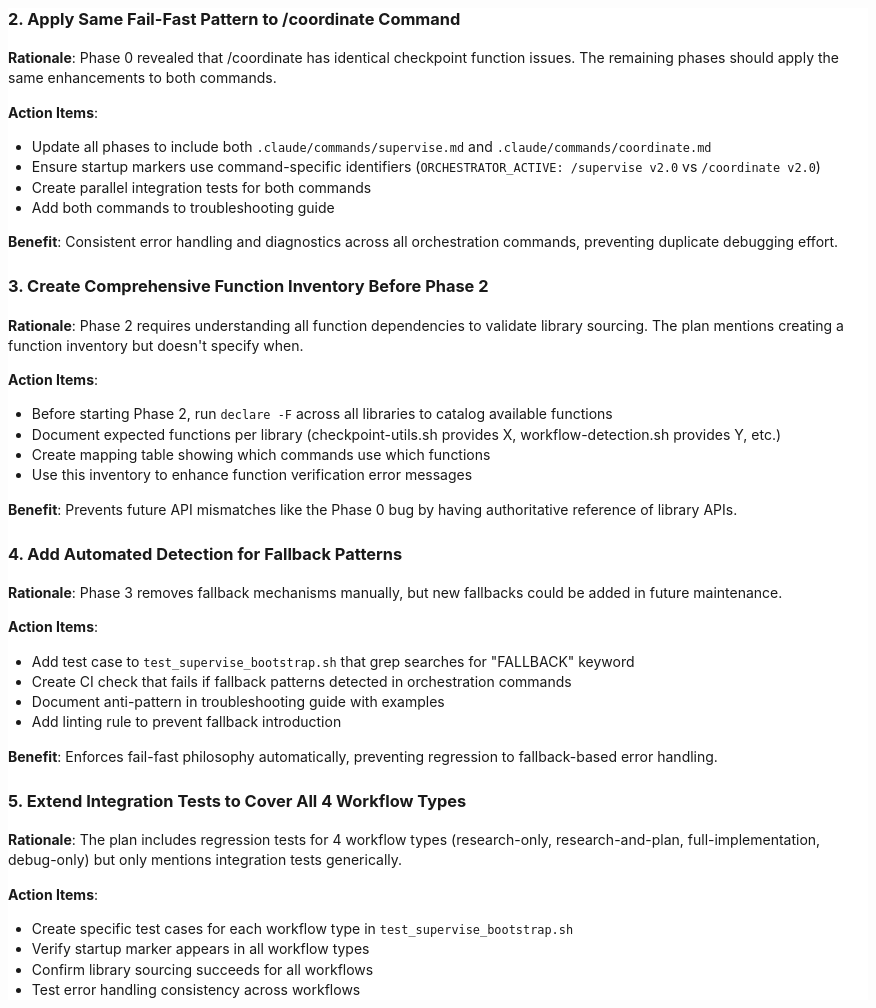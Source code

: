 ### 2. Apply Same Fail-Fast Pattern to /coordinate Command

**Rationale**: Phase 0 revealed that /coordinate has identical checkpoint function issues. The remaining phases should apply the same enhancements to both commands.

**Action Items**:
- Update all phases to include both `.claude/commands/supervise.md` and `.claude/commands/coordinate.md`
- Ensure startup markers use command-specific identifiers (`ORCHESTRATOR_ACTIVE: /supervise v2.0` vs `/coordinate v2.0`)
- Create parallel integration tests for both commands
- Add both commands to troubleshooting guide

**Benefit**: Consistent error handling and diagnostics across all orchestration commands, preventing duplicate debugging effort.

### 3. Create Comprehensive Function Inventory Before Phase 2

**Rationale**: Phase 2 requires understanding all function dependencies to validate library sourcing. The plan mentions creating a function inventory but doesn't specify when.

**Action Items**:
- Before starting Phase 2, run `declare -F` across all libraries to catalog available functions
- Document expected functions per library (checkpoint-utils.sh provides X, workflow-detection.sh provides Y, etc.)
- Create mapping table showing which commands use which functions
- Use this inventory to enhance function verification error messages

**Benefit**: Prevents future API mismatches like the Phase 0 bug by having authoritative reference of library APIs.

### 4. Add Automated Detection for Fallback Patterns

**Rationale**: Phase 3 removes fallback mechanisms manually, but new fallbacks could be added in future maintenance.

**Action Items**:
- Add test case to `test_supervise_bootstrap.sh` that grep searches for "FALLBACK" keyword
- Create CI check that fails if fallback patterns detected in orchestration commands
- Document anti-pattern in troubleshooting guide with examples
- Add linting rule to prevent fallback introduction

**Benefit**: Enforces fail-fast philosophy automatically, preventing regression to fallback-based error handling.

### 5. Extend Integration Tests to Cover All 4 Workflow Types

**Rationale**: The plan includes regression tests for 4 workflow types (research-only, research-and-plan, full-implementation, debug-only) but only mentions integration tests generically.

**Action Items**:
- Create specific test cases for each workflow type in `test_supervise_bootstrap.sh`
- Verify startup marker appears in all workflow types
- Confirm library sourcing succeeds for all workflows
- Test error handling consistency across workflows

